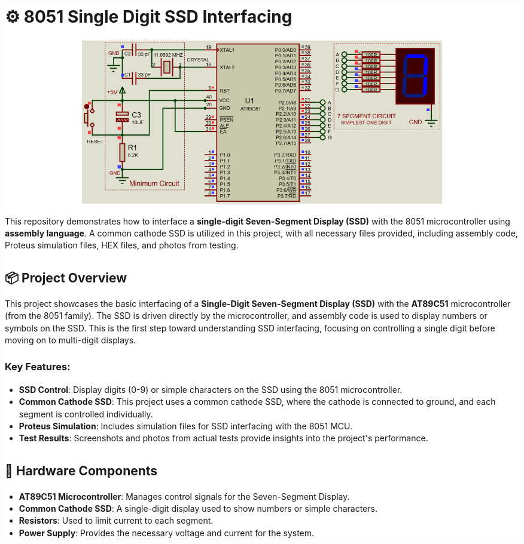 # ⚙️ **8051 Single Digit SSD Interfacing**

<p align="center">
  <img src="https://github.com/gmostofabd/8051-7Segment/blob/2517435ea0f380874d8faed707d9d974918fc997/assets/images/SSD_1D_Counter.png" alt="AT89C51 SSD Circuit" width="70%">
</p>

This repository demonstrates how to interface a **single-digit Seven-Segment Display (SSD)** with the 8051 microcontroller using **assembly language**. A common cathode SSD is utilized in this project, with all necessary files provided, including assembly code, Proteus simulation files, HEX files, and photos from testing.

## 📦 **Project Overview**
This project showcases the basic interfacing of a **Single-Digit Seven-Segment Display (SSD)** with the **AT89C51** microcontroller (from the 8051 family). The SSD is driven directly by the microcontroller, and assembly code is used to display numbers or symbols on the SSD. This is the first step toward understanding SSD interfacing, focusing on controlling a single digit before moving on to multi-digit displays.

### **Key Features:**
- **SSD Control**: Display digits (0-9) or simple characters on the SSD using the 8051 microcontroller.
- **Common Cathode SSD**: This project uses a common cathode SSD, where the cathode is connected to ground, and each segment is controlled individually.
- **Proteus Simulation**: Includes simulation files for SSD interfacing with the 8051 MCU.
- **Test Results**: Screenshots and photos from actual tests provide insights into the project's performance.

## 🔧 **Hardware Components**
- **AT89C51 Microcontroller**: Manages control signals for the Seven-Segment Display.
- **Common Cathode SSD**: A single-digit display used to show numbers or simple characters.
- **Resistors**: Used to limit current to each segment.
- **Power Supply**: Provides the necessary voltage and current for the system.
